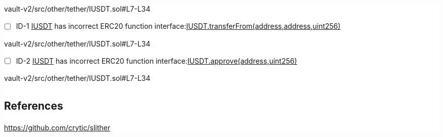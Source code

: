 vault-v2/src/other/tether/IUSDT.sol#L7-L34


- [ ] ID-1
[IUSDT](vault-v2/src/other/tether/IUSDT.sol#L7-L34) has incorrect ERC20 function interface:[IUSDT.transferFrom(address,address,uint256)](vault-v2/src/other/tether/IUSDT.sol#L30)

vault-v2/src/other/tether/IUSDT.sol#L7-L34


- [ ] ID-2
[IUSDT](vault-v2/src/other/tether/IUSDT.sol#L7-L34) has incorrect ERC20 function interface:[IUSDT.approve(address,uint256)](vault-v2/src/other/tether/IUSDT.sol#L22)

vault-v2/src/other/tether/IUSDT.sol#L7-L34

## References

https://github.com/crytic/slither
